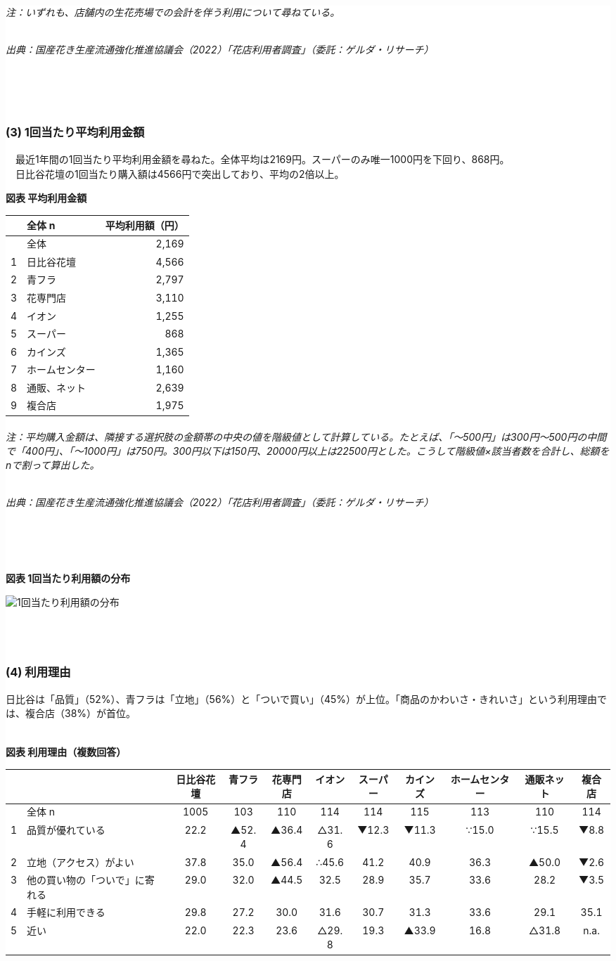 ###### 注：いずれも、店舗内の生花売場での会計を伴う利用について尋ねている。
###### 出典：国産花き生産流通強化推進協議会（2022）「花店利用者調査」（委託：ゲルダ・リサーチ）
<br>
<br>

### (3) 1回当たり平均利用金額  
　最近1年間の1回当たり平均利用金額を尋ねた。全体平均は2169円。スーパーのみ唯一1000円を下回り、868円。  
　日比谷花壇の1回当たり購入額は4566円で突出しており、平均の2倍以上。

 **図表 平均利用金額**
 
||全体 n|平均利用額（円）|
|---:|:---|---:|
| |全体|2,169|
|1|日比谷花壇|4,566|
|2|青フラ|2,797|
|3|花専門店|3,110|
|4|イオン|1,255|
|5|スーパー|868|
|6|カインズ|1,365|
|7|ホームセンター|1,160|
|8|通販、ネット|2,639|
|9|複合店|1,975|

###### 注：平均購入金額は、隣接する選択肢の金額帯の中央の値を階級値として計算している。たとえば、「～500円」は300円～500円の中間で「400円」、「～1000円」は750円。300円以下は150円、20000円以上は22500円とした。こうして階級値×該当者数を合計し、総額をnで割って算出した。
###### 出典：国産花き生産流通強化推進協議会（2022）「花店利用者調査」（委託：ゲルダ・リサーチ）
<br>
<br>

**図表 1回当たり利用額の分布**

![1回当たり利用額の分布](https://user-images.githubusercontent.com/90994591/188803940-096f1901-1dd8-444e-8efd-a13716ebec5f.JPG)

<br>
<br>



### (4) 利用理由  
日比谷は「品質」（52%）、青フラは「立地」（56%）と「ついで買い」（45%）が上位。「商品のかわいさ・きれいさ」という利用理由では、複合店（38%）が首位。  
<br>

**図表 利用理由（複数回答）**

||  |日比谷花壇|青フラ|花専門店|イオン|スーパー|カインズ|ホームセンター|通販ネット|複合店|
|:---:|:---|:---:|:---:|:---:|:---:|:---:|:---:|:---:|:---:|:---:|
| |全体 n|1005|	103| 110|114|114|115|113|110|114|112|
|1|品質が優れている|22.2|▲52.4|▲36.4|△31.6|▼12.3|▼11.3|∵15.0|∵15.5|▼8.8|19.6| 
|2|立地（アクセス）がよい|37.8|35.0|▲56.4|∴45.6|41.2|40.9|36.3|▲50.0|▼2.6|33.0| 
|3|他の買い物の「ついで」に寄れる|29.0|32.0|▲44.5|32.5|28.9|35.7|33.6|28.2|▼3.5|22.3| 
|4|手軽に利用できる|29.8|27.2|30.0|31.6|30.7|31.3|33.6|29.1|35.1|▼18.8|
|5|近い	|22.0|22.3|23.6|△29.8|19.3|▲33.9|16.8|△31.8|n.a.|20.5|